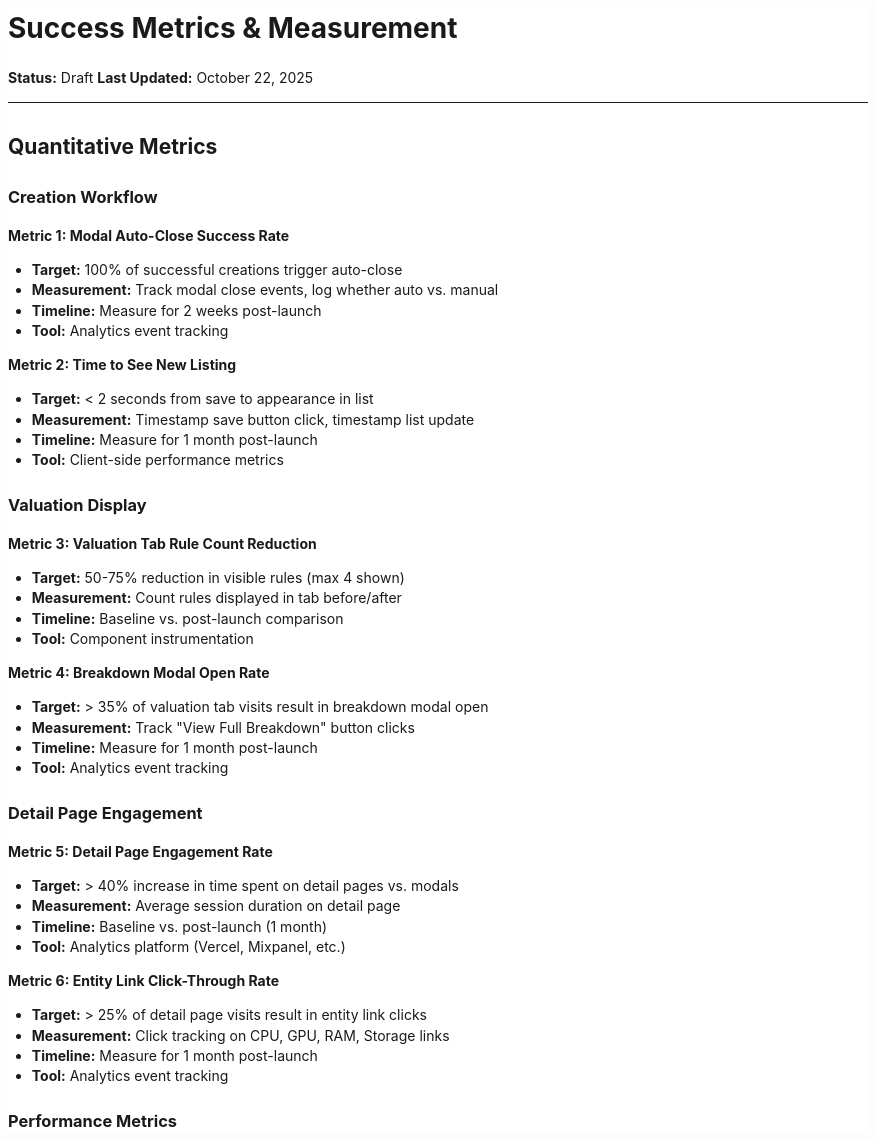 # Success Metrics & Measurement

**Status:** Draft
**Last Updated:** October 22, 2025

---

## Quantitative Metrics

### Creation Workflow

**Metric 1: Modal Auto-Close Success Rate**
- **Target:** 100% of successful creations trigger auto-close
- **Measurement:** Track modal close events, log whether auto vs. manual
- **Timeline:** Measure for 2 weeks post-launch
- **Tool:** Analytics event tracking

**Metric 2: Time to See New Listing**
- **Target:** < 2 seconds from save to appearance in list
- **Measurement:** Timestamp save button click, timestamp list update
- **Timeline:** Measure for 1 month post-launch
- **Tool:** Client-side performance metrics

### Valuation Display

**Metric 3: Valuation Tab Rule Count Reduction**
- **Target:** 50-75% reduction in visible rules (max 4 shown)
- **Measurement:** Count rules displayed in tab before/after
- **Timeline:** Baseline vs. post-launch comparison
- **Tool:** Component instrumentation

**Metric 4: Breakdown Modal Open Rate**
- **Target:** > 35% of valuation tab visits result in breakdown modal open
- **Measurement:** Track "View Full Breakdown" button clicks
- **Timeline:** Measure for 1 month post-launch
- **Tool:** Analytics event tracking

### Detail Page Engagement

**Metric 5: Detail Page Engagement Rate**
- **Target:** > 40% increase in time spent on detail pages vs. modals
- **Measurement:** Average session duration on detail page
- **Timeline:** Baseline vs. post-launch (1 month)
- **Tool:** Analytics platform (Vercel, Mixpanel, etc.)

**Metric 6: Entity Link Click-Through Rate**
- **Target:** > 25% of detail page visits result in entity link clicks
- **Measurement:** Click tracking on CPU, GPU, RAM, Storage links
- **Timeline:** Measure for 1 month post-launch
- **Tool:** Analytics event tracking

### Performance Metrics
